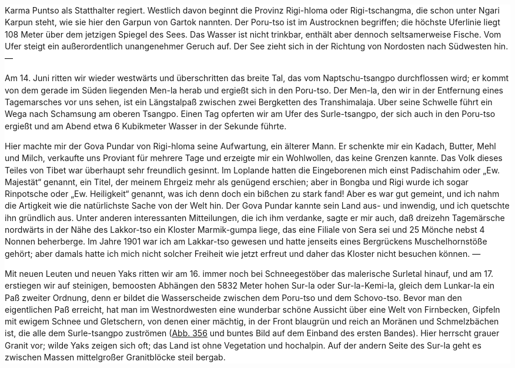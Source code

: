 Karma Puntso als Statthalter regiert. Westlich davon beginnt die
Provinz Rigi-hloma oder Rigi-tschangma, die schon unter Ngari Karpun
steht, wie sie hier den Garpun von Gartok nannten. Der Poru-tso ist
im Austrocknen begriffen; die höchste Uferlinie liegt 108 Meter über dem
jetzigen Spiegel des Sees. Das Wasser ist nicht trinkbar, enthält aber
dennoch seltsamerweise Fische. Vom Ufer steigt ein außerordentlich
unangenehmer Geruch auf. Der See zieht sich in der Richtung von
Nordosten nach Südwesten hin. —

Am 14. Juni ritten wir wieder westwärts und überschritten das
breite Tal, das vom Naptschu-tsangpo durchflossen wird; er kommt
von dem gerade im Süden liegenden Men-la herab und ergießt sich in
den Poru-tso. Der Men-la, den wir in der Entfernung eines
Tagemarsches vor uns sehen, ist ein Längstalpaß zwischen zwei Bergketten
des Transhimalaja. Uber seine Schwelle führt ein Wega nach Schamsung
am oberen Tsangpo. Einen Tag opferten wir am Ufer des
Surle-tsangpo, der sich auch in den Poru-tso ergießt und am Abend etwa
6 Kubikmeter Wasser in der Sekunde führte.

Hier machte mir der Gova Pundar von Rigi-hloma seine Aufwartung,
ein älterer Mann. Er schenkte mir ein Kadach, Butter, Mehl und
Milch, verkaufte uns Proviant für mehrere Tage und erzeigte mir ein
Wohlwollen, das keine Grenzen kannte. Das Volk dieses Teiles von Tibet
war überhaupt sehr freundlich gesinnt. Im Loplande hatten die
Eingeborenen mich einst Padischahim oder „Ew. Majestät“ genannt, ein
Titel, der meinem Ehrgeiz mehr als genügend erschien; aber in Bongba
und Rigi wurde ich sogar Rinpotsche oder „Ew. Heiligkeit“ genannt,
was ich denn doch ein bißchen zu stark fand! Aber es war gut gemeint,
und ich nahm die Artigkeit wie die natürlichste Sache von der Welt hin.
Der Gova Pundar kannte sein Land aus- und inwendig, und ich quetschte
ihn gründlich aus. Unter anderen interessanten Mitteilungen, die ich
ihm verdanke, sagte er mir auch, daß dreizehn Tagemärsche nordwärts
in der Nähe des Lakkor-tso ein Kloster Marmik-gumpa liege, das
eine Filiale von Sera sei und 25 Mönche nebst 4 Nonnen beherberge.
Im Jahre 1901 war ich am Lakkar-tso gewesen und hatte jenseits
eines Bergrückens Muschelhornstöße gehört; aber damals hatte ich mich
nicht solcher Freiheit wie jetzt erfreut und daher das Kloster nicht besuchen
können. —

Mit neuen Leuten und neuen Yaks ritten wir am 16. immer noch
bei Schneegestöber das malerische Surletal hinauf, und am 17. erstiegen
wir auf steinigen, bemoosten Abhängen den 5832 Meter hohen Sur-la
oder Sur-la-Kemi-la, gleich dem Lunkar-la ein Paß zweiter Ordnung,
denn er bildet die Wasserscheide zwischen dem Poru-tso und dem
Schovo-tso. Bevor man den eigentlichen Paß erreicht, hat man im
Westnordwesten eine wunderbar schöne Aussicht über eine Welt von Firnbecken,
Gipfeln mit ewigem Schnee und Gletschern, von denen einer mächtig,
in der Front blaugrün und reich an Moränen und Schmelzbächen ist, die
alle dem Surle-tsangpo zuströmen ([Abb. 356](ch034.xhtml#b0312_356) und buntes
Bild auf dem Einband des ersten Bandes). Hier herrscht grauer Granit vor; wilde
Yaks zeigen sich oft; das Land ist ohne Vegetation und hochalpin. Auf
der andern Seite des Sur-la geht es zwischen Massen mittelgroßer
Granitblöcke steil bergab.
